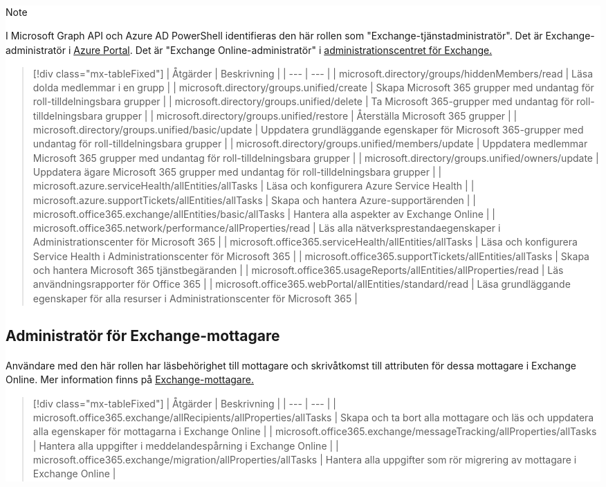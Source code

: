 > [!NOTE]
> I Microsoft Graph API och Azure AD PowerShell identifieras den här rollen som "Exchange-tjänstadministratör". Det är Exchange-administratör i [Azure Portal](https://portal.azure.com). Det är "Exchange Online-administratör" i [administrationscentret för Exchange.](https://go.microsoft.com/fwlink/p/?LinkID=529144)

> [!div class="mx-tableFixed"]
> | Åtgärder | Beskrivning |
> | --- | --- |
> | microsoft.directory/groups/hiddenMembers/read | Läsa dolda medlemmar i en grupp |
> | microsoft.directory/groups.unified/create | Skapa Microsoft 365 grupper med undantag för roll-tilldelningsbara grupper |
> | microsoft.directory/groups.unified/delete | Ta Microsoft 365-grupper med undantag för roll-tilldelningsbara grupper |
> | microsoft.directory/groups.unified/restore | Återställa Microsoft 365 grupper |
> | microsoft.directory/groups.unified/basic/update | Uppdatera grundläggande egenskaper för Microsoft 365-grupper med undantag för roll-tilldelningsbara grupper |
> | microsoft.directory/groups.unified/members/update | Uppdatera medlemmar Microsoft 365 grupper med undantag för roll-tilldelningsbara grupper |
> | microsoft.directory/groups.unified/owners/update | Uppdatera ägare Microsoft 365 grupper med undantag för roll-tilldelningsbara grupper |
> | microsoft.azure.serviceHealth/allEntities/allTasks | Läsa och konfigurera Azure Service Health |
> | microsoft.azure.supportTickets/allEntities/allTasks | Skapa och hantera Azure-supportärenden |
> | microsoft.office365.exchange/allEntities/basic/allTasks | Hantera alla aspekter av Exchange Online |
> | microsoft.office365.network/performance/allProperties/read | Läs alla nätverksprestandaegenskaper i Administrationscenter för Microsoft 365 |
> | microsoft.office365.serviceHealth/allEntities/allTasks | Läsa och konfigurera Service Health i Administrationscenter för Microsoft 365 |
> | microsoft.office365.supportTickets/allEntities/allTasks | Skapa och hantera Microsoft 365 tjänstbegäranden |
> | microsoft.office365.usageReports/allEntities/allProperties/read | Läs användningsrapporter för Office 365 |
> | microsoft.office365.webPortal/allEntities/standard/read | Läsa grundläggande egenskaper för alla resurser i Administrationscenter för Microsoft 365 |

## <a name="exchange-recipient-administrator"></a>Administratör för Exchange-mottagare

Användare med den här rollen har läsbehörighet till mottagare och skrivåtkomst till attributen för dessa mottagare i Exchange Online. Mer information finns på [Exchange-mottagare.](/exchange/recipients/recipients)

> [!div class="mx-tableFixed"]
> | Åtgärder | Beskrivning |
> | --- | --- |
> | microsoft.office365.exchange/allRecipients/allProperties/allTasks | Skapa och ta bort alla mottagare och läs och uppdatera alla egenskaper för mottagarna i Exchange Online |
> | microsoft.office365.exchange/messageTracking/allProperties/allTasks | Hantera alla uppgifter i meddelandespårning i Exchange Online |
> | microsoft.office365.exchange/migration/allProperties/allTasks | Hantera alla uppgifter som rör migrering av mottagare i Exchange Online |
